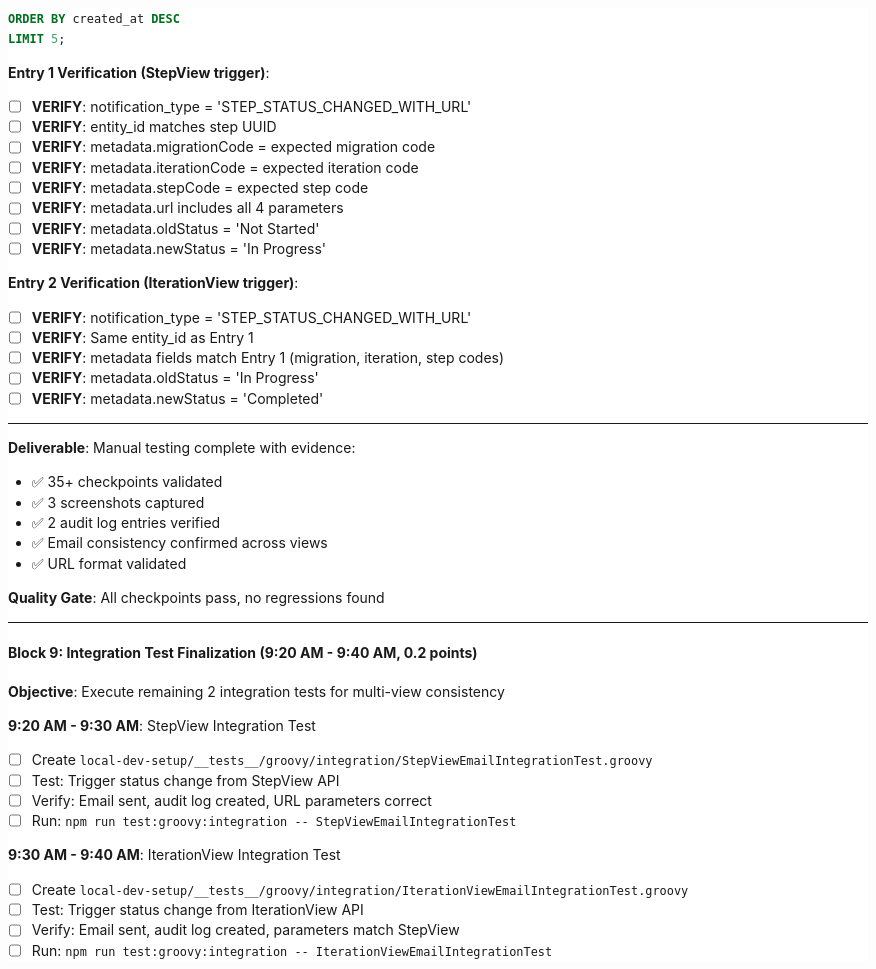 ```sql
ORDER BY created_at DESC
LIMIT 5;
```

**Entry 1 Verification (StepView trigger)**:

- [ ] **VERIFY**: notification_type = 'STEP_STATUS_CHANGED_WITH_URL'
- [ ] **VERIFY**: entity_id matches step UUID
- [ ] **VERIFY**: metadata.migrationCode = expected migration code
- [ ] **VERIFY**: metadata.iterationCode = expected iteration code
- [ ] **VERIFY**: metadata.stepCode = expected step code
- [ ] **VERIFY**: metadata.url includes all 4 parameters
- [ ] **VERIFY**: metadata.oldStatus = 'Not Started'
- [ ] **VERIFY**: metadata.newStatus = 'In Progress'

**Entry 2 Verification (IterationView trigger)**:

- [ ] **VERIFY**: notification_type = 'STEP_STATUS_CHANGED_WITH_URL'
- [ ] **VERIFY**: Same entity_id as Entry 1
- [ ] **VERIFY**: metadata fields match Entry 1 (migration, iteration, step codes)
- [ ] **VERIFY**: metadata.oldStatus = 'In Progress'
- [ ] **VERIFY**: metadata.newStatus = 'Completed'

---

**Deliverable**: Manual testing complete with evidence:

- ✅ 35+ checkpoints validated
- ✅ 3 screenshots captured
- ✅ 2 audit log entries verified
- ✅ Email consistency confirmed across views
- ✅ URL format validated

**Quality Gate**: All checkpoints pass, no regressions found

---

#### Block 9: Integration Test Finalization (9:20 AM - 9:40 AM, 0.2 points)

**Objective**: Execute remaining 2 integration tests for multi-view consistency

**9:20 AM - 9:30 AM**: StepView Integration Test

- [ ] Create `local-dev-setup/__tests__/groovy/integration/StepViewEmailIntegrationTest.groovy`
- [ ] Test: Trigger status change from StepView API
- [ ] Verify: Email sent, audit log created, URL parameters correct
- [ ] Run: `npm run test:groovy:integration -- StepViewEmailIntegrationTest`

**9:30 AM - 9:40 AM**: IterationView Integration Test

- [ ] Create `local-dev-setup/__tests__/groovy/integration/IterationViewEmailIntegrationTest.groovy`
- [ ] Test: Trigger status change from IterationView API
- [ ] Verify: Email sent, audit log created, parameters match StepView
- [ ] Run: `npm run test:groovy:integration -- IterationViewEmailIntegrationTest`
